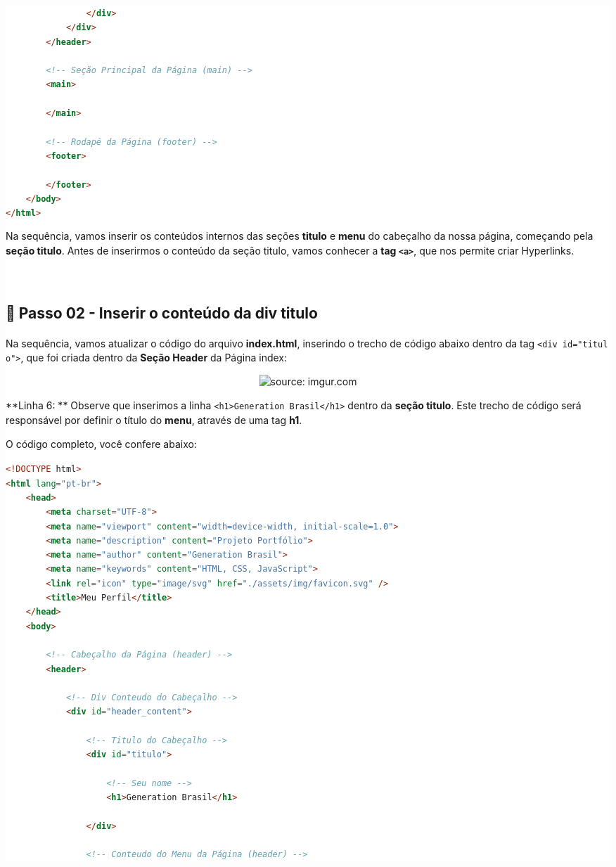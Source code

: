 ```html
                </div>
            </div>
        </header>

        <!-- Seção Principal da Página (main) -->
        <main>

        </main>

        <!-- Rodapé da Página (footer) -->
        <footer>

        </footer>
    </body>
</html>
```

Na sequência, vamos inserir os conteúdos internos das seções **titulo** e **menu** do cabeçalho da nossa página, começando pela **seção titulo**. Antes de inserirmos o conteúdo da seção titulo, vamos conhecer a **tag `<a>`**, que nos permite criar Hyperlinks.

<br />

<h2>👣 Passo 02 - Inserir o conteúdo da div titulo</h2>



Na sequência, vamos atualizar o código do arquivo **index.html**, inserindo o trecho de código abaixo dentro da tag `<div id="titulo">`, que foi criada dentro da **Seção Header** da Página index:

<div align="center"><img src="https://i.imgur.com/6NKPiUJ.png" title="source: imgur.com" /></div>

**Linha 6: ** Observe que inserimos a linha `<h1>Generation Brasil</h1>` dentro da **seção titulo**. Este trecho de código será responsável por definir o título do **menu**, através de uma tag **h1**. 

O código completo, você confere abaixo:

```html
<!DOCTYPE html>
<html lang="pt-br">
    <head>
        <meta charset="UTF-8">
        <meta name="viewport" content="width=device-width, initial-scale=1.0">
        <meta name="description" content="Projeto Portfólio">
        <meta name="author" content="Generation Brasil">
        <meta name="keywords" content="HTML, CSS, JavaScript">
        <link rel="icon" type="image/svg" href="./assets/img/favicon.svg" />
        <title>Meu Perfil</title>
    </head>
	<body>

		<!-- Cabeçalho da Página (header) -->
		<header>

			<!-- Div Conteudo do Cabeçalho -->
			<div id="header_content">

				<!-- Titulo do Cabeçalho -->
				<div id="titulo">

                    <!-- Seu nome -->
                    <h1>Generation Brasil</h1>

                </div>

				<!-- Conteudo do Menu da Página (header) -->
```